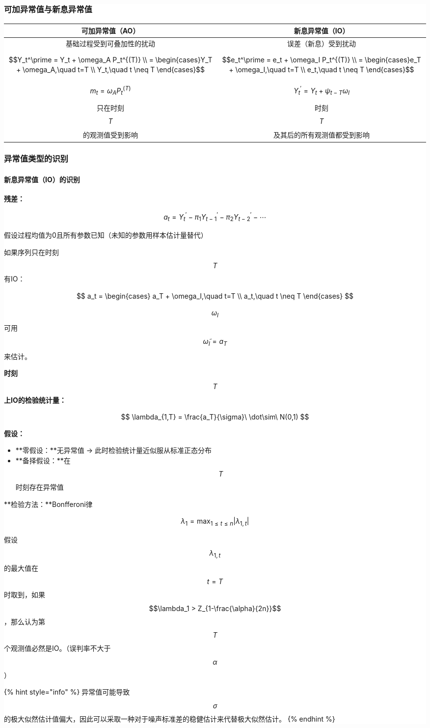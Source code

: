 ### 可加异常值与新息异常值

| 可加异常值（AO） | 新息异常值（IO） |
| :---: | :---: |
| 基础过程受到可叠加性的扰动 | 误差（新息）受到扰动 |
| $$Y_t^\prime = Y_t + \omega_A P_t^{(T)} \\ = \begin{cases}Y_T + \omega_A,\quad t=T \\ Y_t,\quad t \neq T \end{cases}$$  | $$e_t^\prime = e_t + \omega_I P_t^{(T)} \\ =  \begin{cases}e_T + \omega_I,\quad t=T \\ e_t,\quad t \neq T \end{cases}$$  |
| $$m_t = \omega_A P_t^{(T)}$$  | $$Y_t^\prime = Y_t + \psi_{t-T} \omega_I$$  |
| 只在时刻$$T$$的观测值受到影响 | 时刻$$T$$及其后的所有观测值都受到影响 |

### 异常值类型的识别

#### 新息异常值（IO）的识别

**残差：**

$$
a_t = Y_t^\prime - \pi_1 Y_{t-1}^\prime - \pi_2 Y_{t-2}^\prime - \cdots
$$

假设过程均值为0且所有参数已知（未知的参数用样本估计量替代）

如果序列只在时刻$$T$$有IO：

$$
a_t = \begin{cases}
a_T + \omega_I,\quad t=T \\
a_t,\quad t \neq T
\end{cases}
$$

$$\omega_I$$可用$$\tilde{\omega}_I = a_T$$来估计。

**时刻**$$T$$**上IO的检验统计量：**

$$
\lambda_{1,T} = \frac{a_T}{\sigma}\ \dot\sim\ N(0,1)
$$

**假设：**

* **零假设：**无异常值 → 此时检验统计量近似服从标准正态分布
* **备择假设：**在$$T$$时刻存在异常值

**检验方法：**Bonfferoni律

$$
\lambda_1 = \max_{1 \leq t \leq n} |\lambda_{1,t}|
$$

假设$$\lambda_{1,t}$$的最大值在$$t = T$$时取到，如果$$\lambda_1 > Z_{1-\frac{\alpha}{2n}}$$，那么认为第$$T$$个观测值必然是IO。（误判率不大于$$\alpha$$）

{% hint style="info" %}
异常值可能导致$$\sigma$$的极大似然估计值偏大，因此可以采取一种对于噪声标准差的稳健估计来代替极大似然估计。
{% endhint %}
